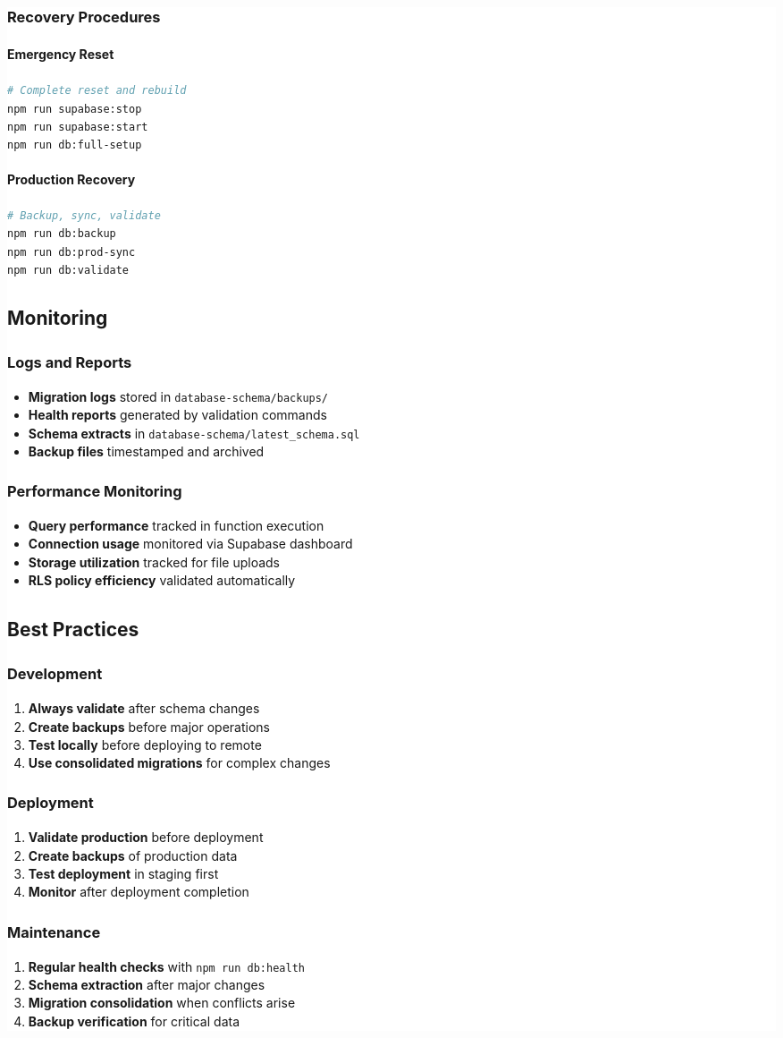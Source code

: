 ### Recovery Procedures

#### Emergency Reset
```bash
# Complete reset and rebuild
npm run supabase:stop
npm run supabase:start
npm run db:full-setup
```

#### Production Recovery
```bash
# Backup, sync, validate
npm run db:backup
npm run db:prod-sync
npm run db:validate
```

## Monitoring

### Logs and Reports

- **Migration logs** stored in `database-schema/backups/`
- **Health reports** generated by validation commands
- **Schema extracts** in `database-schema/latest_schema.sql`
- **Backup files** timestamped and archived

### Performance Monitoring

- **Query performance** tracked in function execution
- **Connection usage** monitored via Supabase dashboard
- **Storage utilization** tracked for file uploads
- **RLS policy efficiency** validated automatically

## Best Practices

### Development
1. **Always validate** after schema changes
2. **Create backups** before major operations
3. **Test locally** before deploying to remote
4. **Use consolidated migrations** for complex changes

### Deployment
1. **Validate production** before deployment
2. **Create backups** of production data
3. **Test deployment** in staging first
4. **Monitor** after deployment completion

### Maintenance
1. **Regular health checks** with `npm run db:health`
2. **Schema extraction** after major changes
3. **Migration consolidation** when conflicts arise
4. **Backup verification** for critical data
